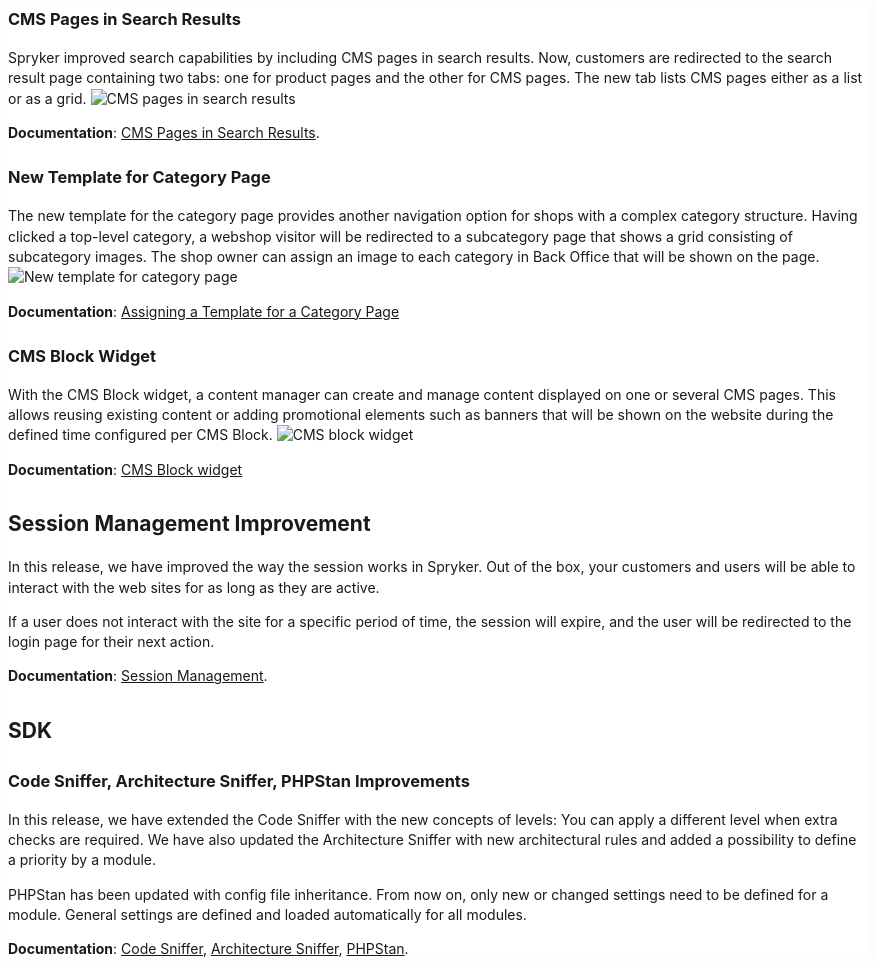 ### CMS Pages in Search Results
Spryker improved search capabilities by including CMS pages in search results. Now, customers are redirected to the search result page containing two tabs: one for product pages and the other for CMS pages. The new tab lists CMS pages either as a list or as a grid.
![CMS pages in search results](https://spryker.s3.eu-central-1.amazonaws.com/docs/About/Releases/Release+notes/Release+Notes+201903.0/image7.png)

**Documentation**: [CMS Pages in Search Results](/docs/scos/user/features/{{site.version}}/cms-feature-overview/cms-pages-in-search-results-overview.html).

### New Template for Category Page
The new template for the category page provides another navigation option for shops with a complex category structure. Having clicked a top-level category, a webshop visitor will be redirected to a subcategory page that shows a grid consisting of subcategory images. The shop owner can assign an image to each category in Back Office that will be shown on the page.
![New template for category page](https://spryker.s3.eu-central-1.amazonaws.com/docs/About/Releases/Release+notes/Release+Notes+201903.0/image2.png)

**Documentation**: [Assigning a Template for a Category Page](/docs/scos/user/features/{{site.version}}/category-management-feature-overview.html)

### CMS Block Widget
With the CMS Block widget, a content manager can create and manage content displayed on one or several CMS pages. This allows reusing existing content or adding promotional elements such as banners that will be shown on the website during the defined time configured per CMS Block.
![CMS block widget](https://spryker.s3.eu-central-1.amazonaws.com/docs/About/Releases/Release+notes/Release+Notes+201903.0/image5.png)

**Documentation**: [CMS Block widget](/docs/scos/user/features/{{site.version}}/cms-feature-overview/cms-blocks-overview.html)

## Session Management Improvement
In this release, we have improved the way the session works in Spryker. Out of the box, your customers and users will be able to interact with the web sites for as long as they are active.

If a user does not interact with the site for a specific period of time, the session will expire, and the user will be redirected to the login page for their next action.

**Documentation**: [Session Management](/docs/scos/dev/back-end-development/session-handlers.html).

## SDK
### Code Sniffer, Architecture Sniffer, PHPStan Improvements
In this release, we have extended the Code Sniffer with the new concepts of levels: You can apply a different level when extra checks are required. We have also updated the Architecture Sniffer with new architectural rules and added a possibility to define a priority by a module.

PHPStan has been updated with config file inheritance. From now on, only new or changed settings need to be defined for a module. General settings are defined and loaded automatically for all modules.

**Documentation**: [Code Sniffer](/docs/scos/dev/sdk/{{site.version}}/development-tools/code-sniffer.html), [Architecture Sniffer](/docs/scos/dev/sdk/{{site.version}}ntent ), [PHPStan](/docs/scos/dev/sdk/{{site.version}}/development-tools/phpstan.html).

